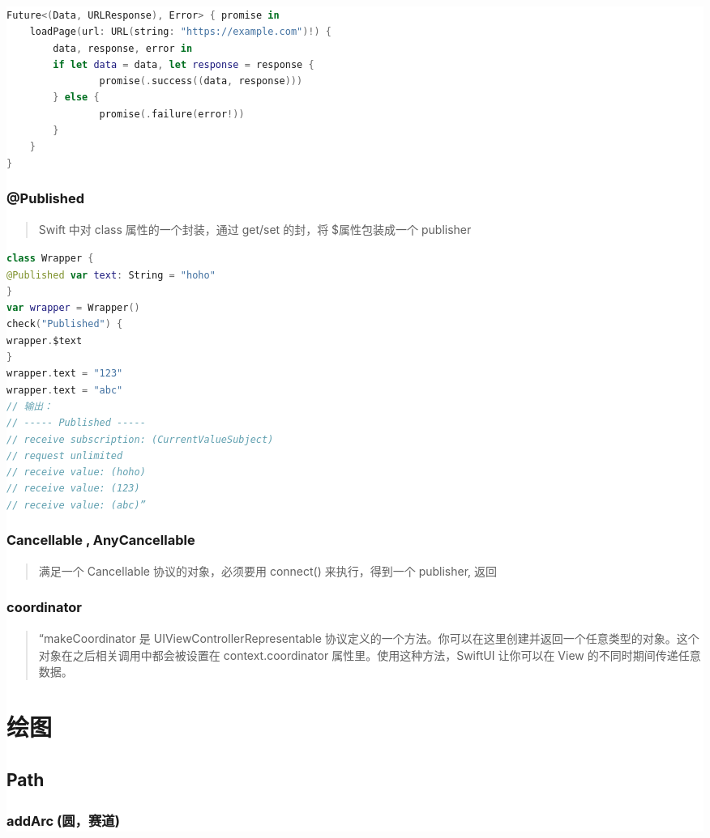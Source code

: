 ```swift
Future<(Data, URLResponse), Error> { promise in
    loadPage(url: URL(string: "https://example.com")!) {
        data, response, error in
        if let data = data, let response = response {
        		promise(.success((data, response)))
        } else {
        		promise(.failure(error!))
        }
    }
}
```

### @Published

> Swift 中对 class 属性的一个封装，通过 get/set 的封，将 $属性包装成一个 publisher 

```swift
class Wrapper {
@Published var text: String = "hoho"
}
var wrapper = Wrapper()
check("Published") {
wrapper.$text
}
wrapper.text = "123"
wrapper.text = "abc"
// 输出：
// ----- Published -----
// receive subscription: (CurrentValueSubject)
// request unlimited
// receive value: (hoho)
// receive value: (123)
// receive value: (abc)”
```

### Cancellable , AnyCancellable 

> 满足一个 Cancellable 协议的对象，必须要用 connect() 来执行，得到一个 publisher, 返回



### coordinator 

> “makeCoordinator 是 UIViewControllerRepresentable 协议定义的一个方法。你可以在这里创建并返回一个任意类型的对象。这个对象在之后相关调用中都会被设置在 context.coordinator 属性里。使用这种方法，SwiftUI 让你可以在 View 的不同时期间传递任意数据。

# 绘图

## Path

### addArc (圆，赛道)
